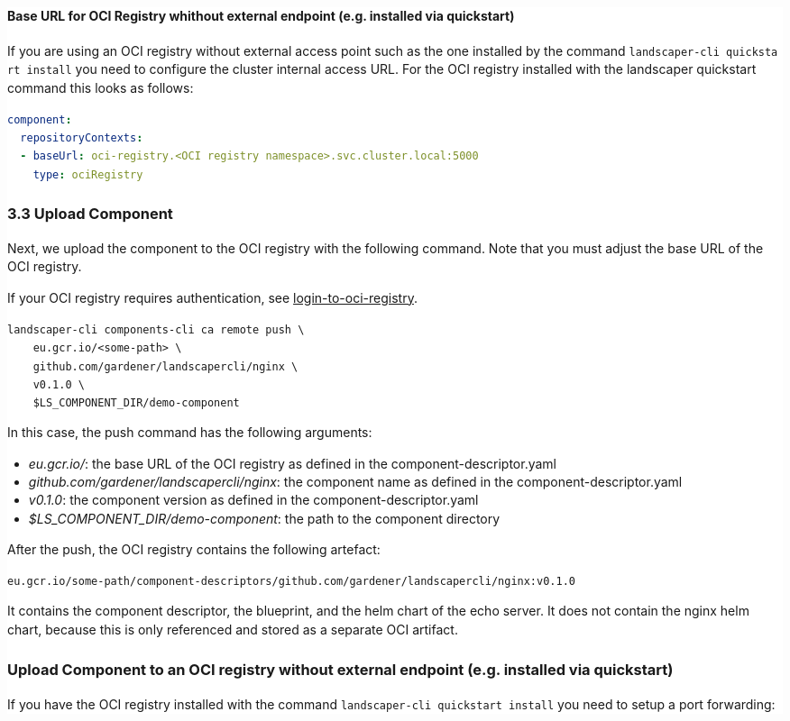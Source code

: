 #### Base URL for OCI Registry whithout external endpoint (e.g. installed via quickstart)

If you are using an OCI registry without external access point such as the one installed by the command 
`landscaper-cli quickstart install` you need to configure the cluster internal access URL. For the OCI registry
installed with the landscaper quickstart command this looks as follows: 

```yaml
component:
  repositoryContexts:
  - baseUrl: oci-registry.<OCI registry namespace>.svc.cluster.local:5000
    type: ociRegistry
```

### 3.3 Upload Component

Next, we upload the component to the OCI registry with the following command. 
Note that you must adjust the base URL of the OCI registry.

If your OCI registry requires authentication, see [login-to-oci-registry](../../login-to-oci-registry.md).

```shell script
landscaper-cli components-cli ca remote push \
    eu.gcr.io/<some-path> \
    github.com/gardener/landscapercli/nginx \
    v0.1.0 \
    $LS_COMPONENT_DIR/demo-component
```

In this case, the push command has the following arguments:

* *eu.gcr.io/<some-path>*: the base URL of the OCI registry as defined in the component-descriptor.yaml
* *github.com/gardener/landscapercli/nginx*: the component name as defined in the component-descriptor.yaml
* *v0.1.0*: the component version as defined in the component-descriptor.yaml
* *$LS_COMPONENT_DIR/demo-component*: the path to the component directory

After the push, the OCI registry contains the following artefact:

```
eu.gcr.io/some-path/component-descriptors/github.com/gardener/landscapercli/nginx:v0.1.0
```

It contains the component descriptor, the blueprint, and the helm chart of the echo server.  It does not contain 
the nginx helm chart, because this is only referenced and stored as a separate OCI artifact.

### Upload Component to an OCI registry without external endpoint (e.g. installed via quickstart)

If you have the OCI registry installed with the command `landscaper-cli quickstart install` you need to 
setup a port forwarding:

